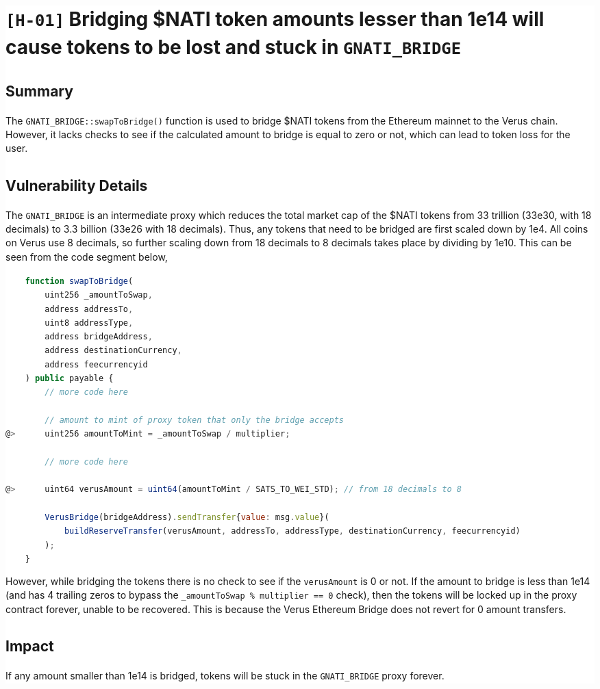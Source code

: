 # `[H-01]` Bridging $NATI token amounts lesser than 1e14 will cause tokens to be lost and stuck in `GNATI_BRIDGE`

## Summary

The `GNATI_BRIDGE::swapToBridge()` function is used to bridge $NATI tokens from the Ethereum mainnet to the Verus chain. However, it lacks checks to see if the calculated amount to bridge is equal to zero or not, which can lead to token loss for the user.

## Vulnerability Details

The `GNATI_BRIDGE` is an intermediate proxy which reduces the total market cap of the $NATI tokens from 33 trillion (33e30, with 18 decimals) to 3.3 billion (33e26 with 18 decimals). Thus, any tokens that need to be bridged are first scaled down by 1e4. All coins on Verus use 8 decimals, so further scaling down from 18 decimals to 8 decimals takes place by dividing by 1e10. This can be seen from the code segment below,

```javascript
    function swapToBridge(
        uint256 _amountToSwap,
        address addressTo,
        uint8 addressType,
        address bridgeAddress,
        address destinationCurrency,
        address feecurrencyid
    ) public payable {
        // more code here

        // amount to mint of proxy token that only the bridge accepts
@>      uint256 amountToMint = _amountToSwap / multiplier;

        // more code here

@>      uint64 verusAmount = uint64(amountToMint / SATS_TO_WEI_STD); // from 18 decimals to 8

        VerusBridge(bridgeAddress).sendTransfer{value: msg.value}(
            buildReserveTransfer(verusAmount, addressTo, addressType, destinationCurrency, feecurrencyid)
        );
    }
```

However, while bridging the tokens there is no check to see if the `verusAmount` is 0 or not. If the amount to bridge is less than 1e14 (and has 4 trailing zeros to bypass the `_amountToSwap % multiplier == 0` check), then the tokens will be locked up in the proxy contract forever, unable to be recovered. This is because the Verus Ethereum Bridge does not revert for 0 amount transfers.

## Impact

If any amount smaller than 1e14 is bridged, tokens will be stuck in the `GNATI_BRIDGE` proxy forever.
